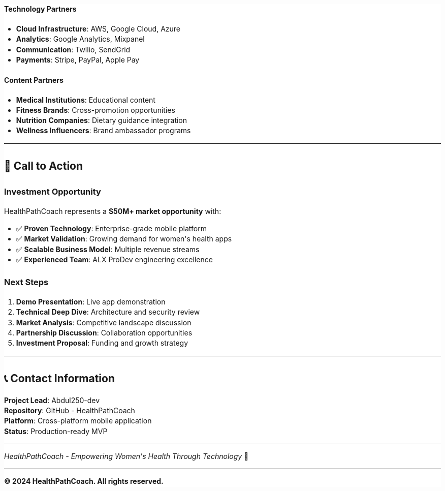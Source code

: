#### **Technology Partners**
- **Cloud Infrastructure**: AWS, Google Cloud, Azure
- **Analytics**: Google Analytics, Mixpanel
- **Communication**: Twilio, SendGrid
- **Payments**: Stripe, PayPal, Apple Pay

#### **Content Partners**
- **Medical Institutions**: Educational content
- **Fitness Brands**: Cross-promotion opportunities
- **Nutrition Companies**: Dietary guidance integration
- **Wellness Influencers**: Brand ambassador programs

---

## 🎯 Call to Action

### **Investment Opportunity**
HealthPathCoach represents a **$50M+ market opportunity** with:
- ✅ **Proven Technology**: Enterprise-grade mobile platform
- ✅ **Market Validation**: Growing demand for women's health apps
- ✅ **Scalable Business Model**: Multiple revenue streams
- ✅ **Experienced Team**: ALX ProDev engineering excellence

### **Next Steps**
1. **Demo Presentation**: Live app demonstration
2. **Technical Deep Dive**: Architecture and security review
3. **Market Analysis**: Competitive landscape discussion
4. **Partnership Discussion**: Collaboration opportunities
5. **Investment Proposal**: Funding and growth strategy

---

## 📞 Contact Information

**Project Lead**: Abdul250-dev  
**Repository**: [GitHub - HealthPathCoach](https://github.com/Abdul250-dev/alx-project-nexus)  
**Platform**: Cross-platform mobile application  
**Status**: Production-ready MVP  

---

*HealthPathCoach - Empowering Women's Health Through Technology* 🚀

---

**© 2024 HealthPathCoach. All rights reserved.**

